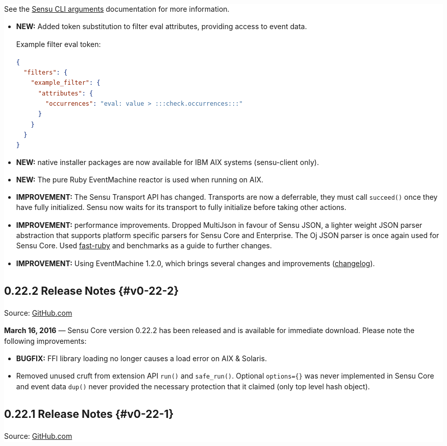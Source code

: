   See the [Sensu CLI arguments][4] documentation for more information.

- **NEW:** Added token substitution to filter eval attributes, providing
  access to event data.

  Example filter eval token:

  ~~~ json
  {
    "filters": {
      "example_filter": {
        "attributes": {
          "occurrences": "eval: value > :::check.occurrences:::"          
        }
      }
    }
  }
  ~~~

- **NEW:** native installer packages are now available for IBM AIX systems
  (sensu-client only).

- **NEW:** The pure Ruby EventMachine reactor is used when running on AIX.

- **IMPROVEMENT:** The Sensu Transport API has changed. Transports are now a
  deferrable, they must call `succeed()` once they have fully initialized. Sensu
  now waits for its transport to fully initialize before taking other actions.

- **IMPROVEMENT:** performance improvements. Dropped MultiJson in favour of
  Sensu JSON, a lighter weight JSON parser abstraction that supports platform
  specific parsers for Sensu Core and Enterprise. The Oj JSON parser is
  once again used for Sensu Core. Used [fast-ruby][5] and benchmarks as a guide
  to further changes.

- **IMPROVEMENT:** Using EventMachine 1.2.0, which brings several changes and
  improvements ([changelog][6]).

## 0.22.2 Release Notes {#v0-22-2}

Source: [GitHub.com](https://github.com/sensu/sensu/blob/master/CHANGELOG.md#0222---2016-03-16)

**March 16, 2016** &mdash; Sensu Core version 0.22.2 has been released and is
available for immediate download. Please note the following improvements:

- **BUGFIX:** FFI library loading no longer causes a load error on AIX &
  Solaris.

- Removed unused cruft from extension API `run()` and `safe_run()`. Optional
  `options={}` was never implemented in Sensu Core and event data `dup()` never
  provided the necessary protection that it claimed (only top level hash
  object).

## 0.22.1 Release Notes {#v0-22-1}

Source: [GitHub.com](https://github.com/sensu/sensu/blob/master/CHANGELOG.md#0221---2016-03-01)


[?]: #
[github-changelog]: https://github.com/sensu/sensu/blob/master/CHANGELOG.md
[1]:  https://www.ruby-lang.org/en/news/2015/12/25/ruby-2-3-0-released/
[2]:  http://redis.io/topics/sentinel
[3]:  redis.html#redis-high-availability-configuration
[4]:  configuration.html#sensu-command-line-interfaces-and-arguments
[5]:  https://github.com/JuanitoFatas/fast-ruby
[6]:  https://github.com/eventmachine/eventmachine/blob/master/CHANGELOG.md#1201-march-15-2016
[7]:  https://github.com/sensu/sensu/issues/1182
[10]: #core-v0-23-2
[11]: #core-v0-23-3
[2]:  /docs/0.24/reference/aggregates.html
[3]:  https://uchiwa.io/
[4]:  /docs/0.24/reference/events.html#event-data-specification
[5]:  /docs/0.24/api/health-and-info-api.html#health-get
[6]:  https://www.w3.org/Protocols/rfc2616/rfc2616-sec10.html#sec10.4.13
[7]:  https://www.w3.org/Protocols/rfc2616/rfc2616-sec10.html#sec10.5.4
[8]:  https://github.com/sensu/sensu/issues/1218
[9]:  https://github.com/sensu/sensu/issues/803
[10]: https://github.com/sensu/sensu/issues/915
[11]: https://github.com/sensu/sensu/issues/1041
[12]: https://github.com/sensu/sensu/issues/1070
[13]: https://github.com/sensu/sensu/issues/1187
[14]: /docs/0.24/reference/events.html#event-data-specification
[15]: https://github.com/sensu/sensu/issues/1196
[16]: /docs/0.24/reference/configuration.html#sensu-command-line-interfaces-and-arguments
[17]: https://github.com/sensu/sensu/issues/1244
[18]: https://github.com/sensu/sensu/issues/1254
[19]: /docs/0.24/reference/clients.html#proxy-clients
[20]: /docs/0.24/reference/events.html#check-attributes
[21]: https://github.com/sensu/sensu/issues/1275
[22]: /docs/0.24/reference/checks.html#check-token-substitution
[23]: https://github.com/sensu/sensu/issues/1281
[24]: https://github.com/sensu/sensu/issues/1203
[25]: https://github.com/sensu/sensu/issues/1002
[26]: https://github.com/sensu/sensu/issues/1025
[27]: https://github.com/sensu/sensu/issues/1165
[28]: http://code.macournoyer.com/thin/
[29]: https://github.com/sensu/sensu/issues/1122
[30]: https://github.com/guyboertje/jrjackson
[31]: /docs/0.24/api/health-and-info-api.html
[32]: https://github.com/sensu/sensu/issues/1215
[33]: /docs/0.24/reference/clients.html#client-definition-specification
[34]: https://github.com/sensu/sensu/issues/1321
[35]: https://github.com/sensu/sensu/issues/1322
[1]:  https://github.com/sensu/sensu/blob/master/CHANGELOG.md#0250---2016-06-13
[2]:  /docs/0.25/reference/clients.html#deregistration-attributes
[3]:  https://github.com/sensu/sensu/pull/1191
[4]:  https://github.com/sensu/sensu/pull/1305
[5]:  https://github.com/alor/em-http-server
[6]:  https://github.com/sensu/sensu/issues/1317
[7]:  https://github.com/sensu/sensu/issues/1317
[8]:  #core-v0-25-0
[9]:  #core-v0-25-1
[10]: #core-v0-25-2
[11]: https://github.com/sensu/sensu/issues/1339
[12]: #core-v0-25-3
[17]: #core-v0-25-4
[19]: https://github.com/sensu/sensu/pull/1358
[20]: https://github.com/sensu/sensu/issues/1360
[21]: https://github.com/sensu/sensu/pull/1367
[22]: #core-v0-25-5
[24]: #core-v0-25-6
[26]: https://github.com/sensu/sensu/issues/1405
[27]: #core-v0-25-7
[2]:    ../../0.25/reference/checks.html#subdue-attributes
[3]:    ../../0.25/reference/handlers.html#subdue-attributes
[4]:    ../reference/checks.html#subdue-attributes
[5]:    ../reference/filters.html#when-attributes
[6]:    ../reference/extensions.html
[7]:    ../reference/aggregates.html
[8]:    ../reference/configuration.html#sensu-environment-variables
[9]:    https://github.com/sensu-extensions/sensu-extensions-occurrences/
[10]:   https://sensuapp.org/blog/2016/07/07/sensu-plugin-filter-deprecation.html
[11]:   ../api/silenced-api.html
[12]:   ../reference/handlers.html#handler-attributes
[861]:  https://github.com/sensu/sensu/issues/861
[1282]: https://github.com/sensu/sensu/issues/1282
[1286]: https://github.com/sensu/sensu/issues/1286
[1327]: https://github.com/sensu/sensu/issues/1327
[1342]: https://github.com/sensu/sensu/issues/1342
[1356]: https://github.com/sensu/sensu/issues/1356
[1361]: https://github.com/sensu/sensu/issues/1361
[1362]: https://github.com/sensu/sensu/issues/1362
[1368]: https://github.com/sensu/sensu/issues/1368
[1370]: https://github.com/sensu/sensu/pull/1370
[1372]: https://github.com/sensu/sensu/pull/1372
[1379]: https://github.com/sensu/sensu/pull/1379
[1384]: https://github.com/sensu/sensu/pull/1384
[1394]: https://github.com/sensu/sensu/pull/1394
[1411]: https://github.com/sensu/sensu/pull/1411
[1415]: https://github.com/sensu/sensu/pull/1415
[1417]: https://github.com/sensu/sensu/pull/1417
[1416]: https://github.com/sensu/sensu/issues/1416
[1419]: https://github.com/sensu/sensu/pull/1419
[1427]: https://github.com/sensu/sensu/pull/1427
[1428]: https://github.com/sensu/sensu/pull/1428
[3]: ../platforms
[4]: https://github.com/sensu/sensu-omnibus
[5]: https://travis-ci.org
[6]: https://github.com/test-kitchen/test-kitchen
[7]: https://github.com/chef/chef
[8]: https://github.com/chef/omnibus
[3]: https://github.com/ohler55/oj
[4]: https://www.openssl.org/news/openssl-1.0.2-notes.html
[3]: https://github.com/sensu-plugins/sensu-plugin/blob/master/CHANGELOG.md#v200---2017-03-29
[4]: https://github.com/sensu-extensions/sensu-extensions-occurrences
[5]: https://github.com/sensu-extensions/sensu-extensions-check-dependencies
[3]: https://github.com/sensu-plugins/sensu-plugin/blob/master/CHANGELOG.md#v200---2017-03-29
[4]: https://github.com/sensu-extensions/sensu-extensions-occurrences
[5]: https://github.com/sensu-extensions/sensu-extensions-check-dependencies